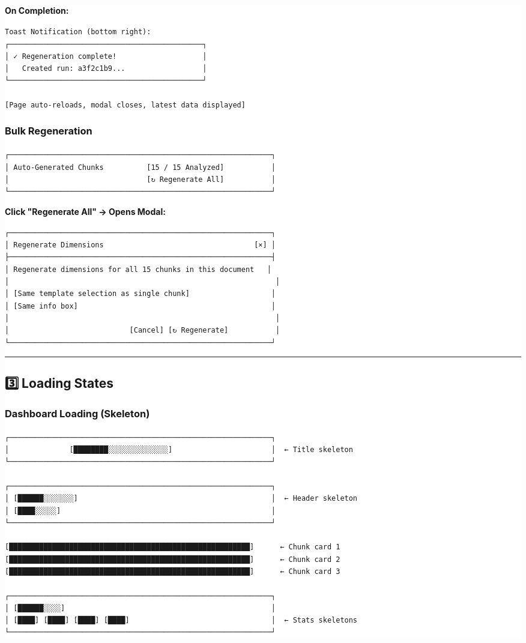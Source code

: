 **On Completion:**

```
Toast Notification (bottom right):
┌─────────────────────────────────────────────┐
│ ✓ Regeneration complete!                    │
│   Created run: a3f2c1b9...                  │
└─────────────────────────────────────────────┘

[Page auto-reloads, modal closes, latest data displayed]
```

### Bulk Regeneration

```
┌─────────────────────────────────────────────────────────────┐
│ Auto-Generated Chunks          [15 / 15 Analyzed]           │
│                                [↻ Regenerate All]           │
└─────────────────────────────────────────────────────────────┘
```

**Click "Regenerate All" → Opens Modal:**

```
┌─────────────────────────────────────────────────────────────┐
│ Regenerate Dimensions                                   [×] │
├─────────────────────────────────────────────────────────────┤
│ Regenerate dimensions for all 15 chunks in this document   │
│                                                              │
│ [Same template selection as single chunk]                   │
│ [Same info box]                                             │
│                                                              │
│                            [Cancel] [↻ Regenerate]           │
└─────────────────────────────────────────────────────────────┘
```

---

## 3️⃣ Loading States

### Dashboard Loading (Skeleton)

```
┌─────────────────────────────────────────────────────────────┐
│              [████████░░░░░░░░░░░░░░]                       │  ← Title skeleton
└─────────────────────────────────────────────────────────────┘

┌─────────────────────────────────────────────────────────────┐
│ [██████░░░░░░░]                                             │  ← Header skeleton
│ [████░░░░░]                                                 │
└─────────────────────────────────────────────────────────────┘

[████████████████████████████████████████████████████████]      ← Chunk card 1
[████████████████████████████████████████████████████████]      ← Chunk card 2
[████████████████████████████████████████████████████████]      ← Chunk card 3

┌─────────────────────────────────────────────────────────────┐
│ [██████░░░░]                                                │
│ [████] [████] [████] [████]                                 │  ← Stats skeletons
└─────────────────────────────────────────────────────────────┘
```
